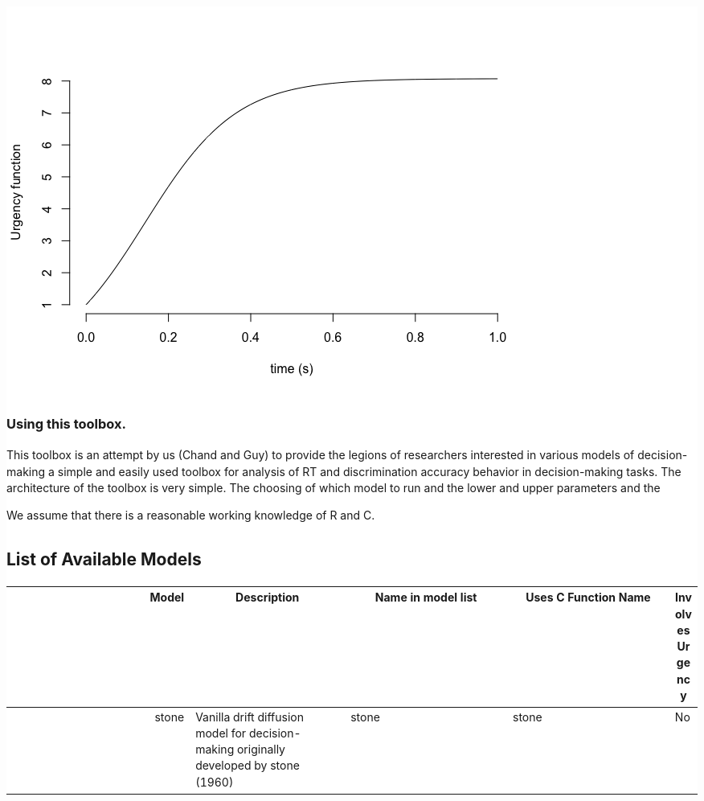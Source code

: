  ![](modelEquations_files/figure-markdown_strict/unnamed-chunk-1-1.png)

### Using this toolbox.

This toolbox is an attempt by us (Chand and Guy) to provide the legions
of researchers interested in various models of decision-making a simple
and easily used toolbox for analysis of RT and discrimination accuracy
behavior in decision-making tasks. The architecture of the toolbox is
very simple. The choosing of which model to run and the lower and upper
parameters and the

We assume that there is a reasonable working knowledge of R and C.

List of Available Models
------------------------

<table style="width:100%;">
<colgroup>
<col width="26%" />
<col width="22%" />
<col width="23%" />
<col width="23%" />
<col width="4%" />
</colgroup>
<thead>
<tr class="header">
<th align="right">Model</th>
<th>Description</th>
<th>Name in model list</th>
<th>Uses C Function Name</th>
<th>Involves Urgency</th>
</tr>
</thead>
<tbody>
<tr class="odd">
<td align="right">stone</td>
<td>Vanilla drift diffusion model for decision-making originally developed by stone (1960)</td>
<td>stone</td>
<td>stone</td>
<td>No</td>